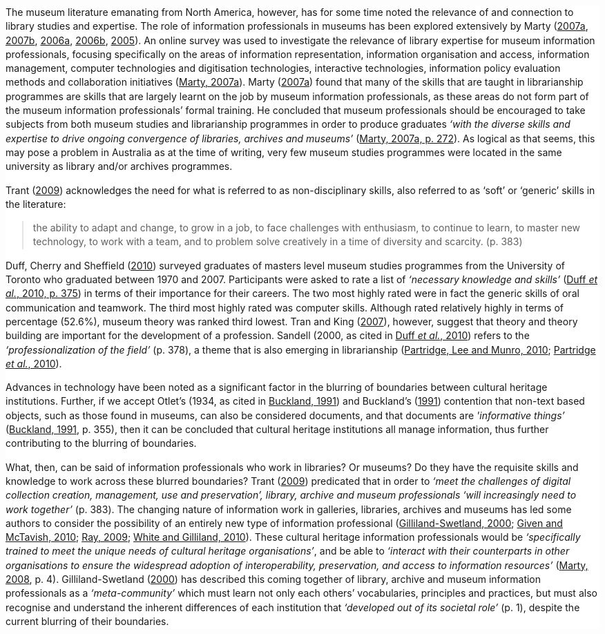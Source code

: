 The museum literature emanating from North America, however, has for some time noted the relevance of and connection to library studies and expertise. The role of information professionals in museums has been explored extensively by Marty ([2007a](#mar07a), [2007b](#mar07b), [2006a](#mar06a), [2006b](#mar06b), [2005](#mar05)). An online survey was used to investigate the relevance of library expertise for museum information professionals, focusing specifically on the areas of information representation, information organisation and access, information management, computer technologies and digitisation technologies, interactive technologies, information policy evaluation methods and collaboration initiatives ([Marty, 2007a](#mar07a)). Marty ([2007a](#mar07a)) found that many of the skills that are taught in librarianship programmes are skills that are largely learnt on the job by museum information professionals, as these areas do not form part of the museum information professionals’ formal training. He concluded that museum professionals should be encouraged to take subjects from both museum studies and librarianship programmes in order to produce graduates _‘with the diverse skills and expertise to drive ongoing convergence of libraries, archives and museums’_ ([Marty, 2007a, p. 272](#mar07a)). As logical as that seems, this may pose a problem in Australia as at the time of writing, very few museum studies programmes were located in the same university as library and/or archives programmes.

Trant ([2009](#tra09)) acknowledges the need for what is referred to as non-disciplinary skills, also referred to as ‘soft’ or ‘generic’ skills in the literature:

> the ability to adapt and change, to grow in a job, to face challenges with enthusiasm, to continue to learn, to master new technology, to work with a team, and to problem solve creatively in a time of diversity and scarcity. (p. 383)

Duff, Cherry and Sheffield ([2010](#duff10)) surveyed graduates of masters level museum studies programmes from the University of Toronto who graduated between 1970 and 2007\. Participants were asked to rate a list of _‘necessary knowledge and skills’_ ([Duff _et al._, 2010, p. 375](#duff10)) in terms of their importance for their careers. The two most highly rated were in fact the generic skills of oral communication and teamwork. The third most highly rated was computer skills. Although rated relatively highly in terms of percentage (52.6%), museum theory was ranked third lowest. Tran and King ([2007](#tran07)), however, suggest that theory and theory building are important for the development of a profession. Sandell (2000, as cited in [Duff _et al._, 2010](#duff10)) refers to the _‘professionalization of the field’_ (p. 378), a theme that is also emerging in librarianship ([Partridge, Lee and Munro, 2010](#par10); [Partridge _et al._, 2010](#part10)).

Advances in technology have been noted as a significant factor in the blurring of boundaries between cultural heritage institutions. Further, if we accept Otlet’s (1934, as cited in [Buckland, 1991](#buc91)) and Buckland’s ([1991](#buc91)) contention that non-text based objects, such as those found in museums, can also be considered documents, and that documents are _'informative things’_ ([Buckland, 1991](#buc91), p. 355), then it can be concluded that cultural heritage institutions all manage information, thus further contributing to the blurring of boundaries.

What, then, can be said of information professionals who work in libraries? Or museums? Do they have the requisite skills and knowledge to work across these blurred boundaries? Trant ([2009](#tra09)) predicated that in order to _‘meet the challenges of digital collection creation, management, use and preservation’, library, archive and museum professionals ‘will increasingly need to work together’_ (p. 383). The changing nature of information work in galleries, libraries, archives and museums has led some authors to consider the possibility of an entirely new type of information professional ([Gilliland-Swetland, 2000](#gil00); [Given and McTavish, 2010](#giv10); [Ray, 2009](#ray09); [White and Gilliland, 2010](#whi10)). These cultural heritage information professionals would be _‘specifically trained to meet the unique needs of cultural heritage organisations’_, and be able to _‘interact with their counterparts in other organisations to ensure the widespread adoption of interoperability, preservation, and access to information resources’_ ([Marty, 2008](#mar08), p. 4). Gilliland-Swetland ([2000](#gil00)) has described this coming together of library, archive and museum information professionals as a _‘meta-community’_ which must learn not only each others’ vocabularies, principles and practices, but must also recognise and understand the inherent differences of each institution that _‘developed out of its societal role’_ (p. 1), despite the current blurring of their boundaries.
